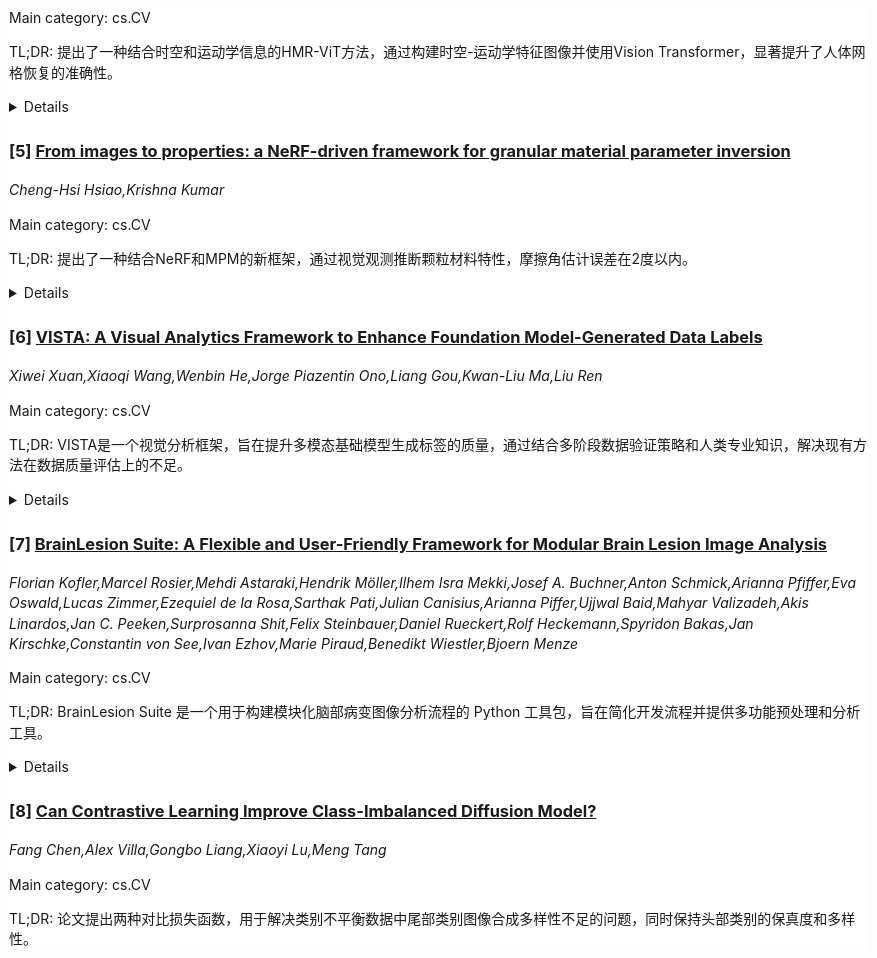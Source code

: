 Main category: cs.CV

TL;DR: 提出了一种结合时空和运动学信息的HMR-ViT方法，通过构建时空-运动学特征图像并使用Vision Transformer，显著提升了人体网格恢复的准确性。


<details><summary>Details</summary></details>


### [5] [From images to properties: a NeRF-driven framework for granular material parameter inversion](https://arxiv.org/abs/2507.09005)
*Cheng-Hsi Hsiao,Krishna Kumar*

Main category: cs.CV

TL;DR: 提出了一种结合NeRF和MPM的新框架，通过视觉观测推断颗粒材料特性，摩擦角估计误差在2度以内。


<details><summary>Details</summary></details>


### [6] [VISTA: A Visual Analytics Framework to Enhance Foundation Model-Generated Data Labels](https://arxiv.org/abs/2507.09008)
*Xiwei Xuan,Xiaoqi Wang,Wenbin He,Jorge Piazentin Ono,Liang Gou,Kwan-Liu Ma,Liu Ren*

Main category: cs.CV

TL;DR: VISTA是一个视觉分析框架，旨在提升多模态基础模型生成标签的质量，通过结合多阶段数据验证策略和人类专业知识，解决现有方法在数据质量评估上的不足。


<details><summary>Details</summary></details>


### [7] [BrainLesion Suite: A Flexible and User-Friendly Framework for Modular Brain Lesion Image Analysis](https://arxiv.org/abs/2507.09036)
*Florian Kofler,Marcel Rosier,Mehdi Astaraki,Hendrik Möller,Ilhem Isra Mekki,Josef A. Buchner,Anton Schmick,Arianna Pfiffer,Eva Oswald,Lucas Zimmer,Ezequiel de la Rosa,Sarthak Pati,Julian Canisius,Arianna Piffer,Ujjwal Baid,Mahyar Valizadeh,Akis Linardos,Jan C. Peeken,Surprosanna Shit,Felix Steinbauer,Daniel Rueckert,Rolf Heckemann,Spyridon Bakas,Jan Kirschke,Constantin von See,Ivan Ezhov,Marie Piraud,Benedikt Wiestler,Bjoern Menze*

Main category: cs.CV

TL;DR: BrainLesion Suite 是一个用于构建模块化脑部病变图像分析流程的 Python 工具包，旨在简化开发流程并提供多功能预处理和分析工具。


<details><summary>Details</summary></details>


### [8] [Can Contrastive Learning Improve Class-Imbalanced Diffusion Model?](https://arxiv.org/abs/2507.09052)
*Fang Chen,Alex Villa,Gongbo Liang,Xiaoyi Lu,Meng Tang*

Main category: cs.CV

TL;DR: 论文提出两种对比损失函数，用于解决类别不平衡数据中尾部类别图像合成多样性不足的问题，同时保持头部类别的保真度和多样性。

